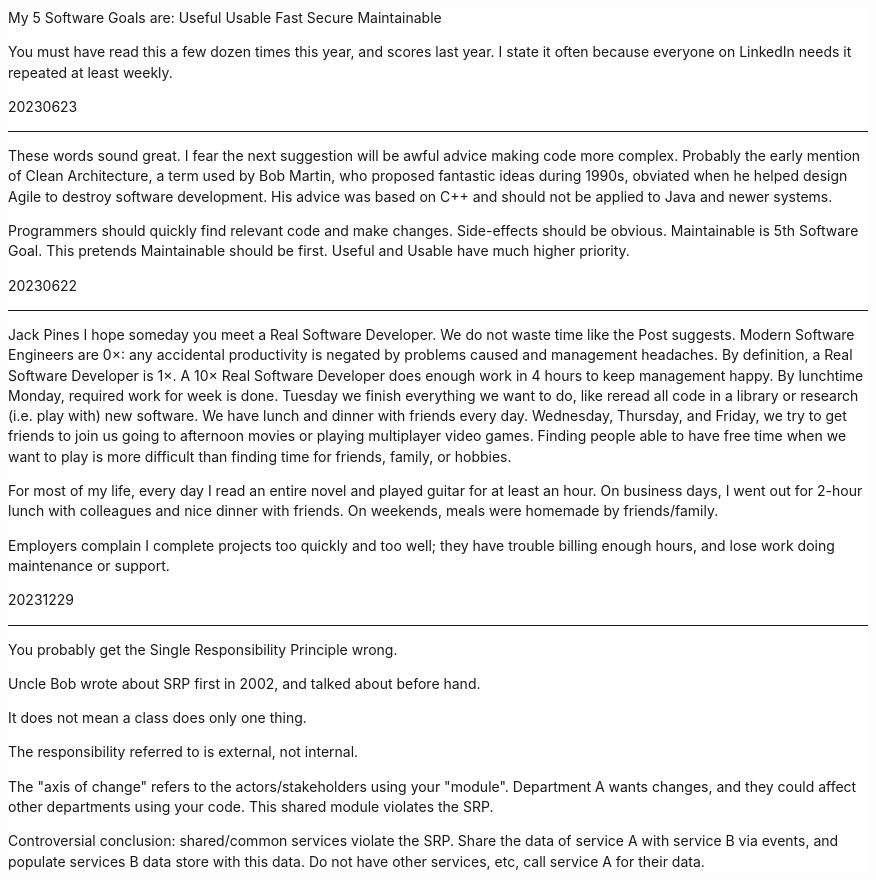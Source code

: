 
My 5 Software Goals are:
Useful Usable Fast Secure Maintainable

You must have read this a few dozen times this year, and scores last year. I state it often because everyone on LinkedIn needs it repeated at least weekly.

20230623

---

These words sound great. I fear the next suggestion will be awful advice making code more complex. Probably the early mention of Clean Architecture, a term used by Bob Martin, who proposed fantastic ideas during 1990s, obviated when he helped design Agile to destroy software development. His advice was based on C++ and should not be applied to Java and newer systems.

Programmers should quickly find relevant code and make changes. Side-effects should be obvious. Maintainable is 5th Software Goal. This pretends Maintainable should be first. Useful and Usable have much higher priority.

20230622

---

Jack Pines I hope someday you meet a Real Software Developer. We do not waste time like the Post suggests. Modern Software Engineers are 0×: any accidental productivity is negated by problems caused and management headaches. By definition, a Real Software Developer is 1×. A 10× Real Software Developer does enough work in 4 hours to keep management happy. By lunchtime Monday, required work for week is done. Tuesday we finish everything we want to do, like reread all code in a library or research (i.e. play with) new software. We have lunch and dinner with friends every day. Wednesday, Thursday, and Friday, we try to get friends to join us going to afternoon movies or playing multiplayer video games. Finding people able to have free time when we want to play is more difficult than finding time for friends, family, or hobbies.

For most of my life, every day I read an entire novel and played guitar for at least an hour. On business days, I went out for 2-hour lunch with colleagues and nice dinner with friends. On weekends, meals were homemade by friends/family.

Employers complain I complete projects too quickly and too well; they have trouble billing enough hours, and lose work doing maintenance or support.

20231229

---

You probably get the Single Responsibility Principle wrong.

Uncle Bob wrote about SRP first in 2002, and talked about before hand.

It does not mean a class does only one thing.

The responsibility referred to is external, not internal.

The "axis of change" refers to the actors/stakeholders using your "module". Department A wants changes, and they could affect other departments using your code. This shared module violates the SRP.

Controversial conclusion:
shared/common services violate the SRP. Share the data of service A with service B via events, and populate services B data store with this data. Do not have other services, etc, call service A for their data.
